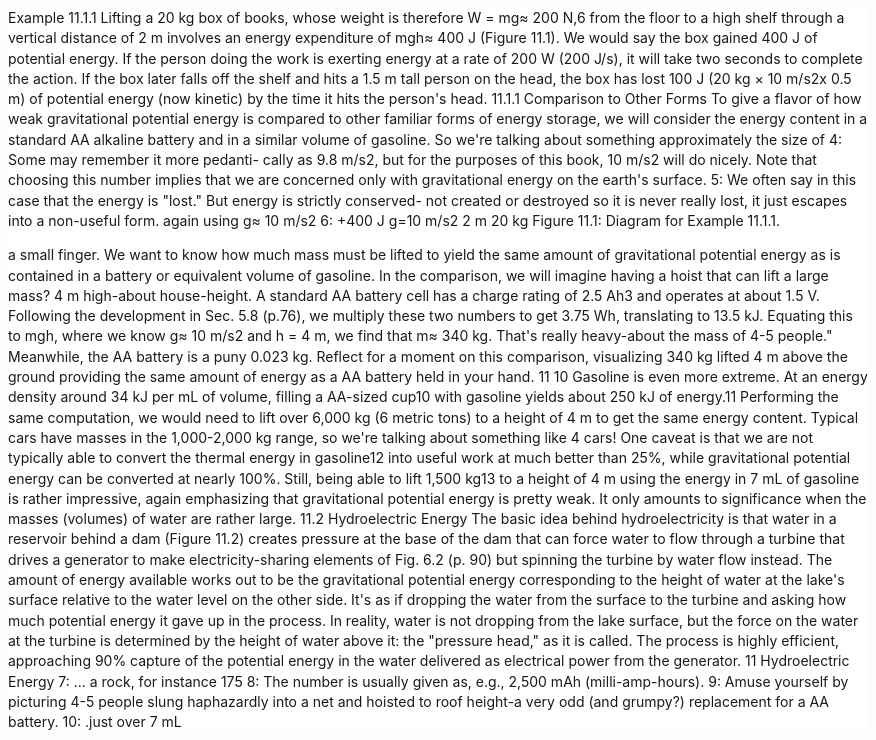Example 11.1.1 Lifting a 20 kg box of books, whose weight is therefore W = mg≈ 200 N,6 from the floor to a high shelf through a vertical distance of 2 m involves an energy expenditure of mgh≈ 400 J (Figure 11.1). We would say the box gained 400 J of potential energy.
If the person doing the work is exerting energy at a rate of 200 W (200 J/s), it will take two seconds to complete the action.
If the box later falls off the shelf and hits a 1.5 m tall person on the head, the box has lost 100 J (20 kg × 10 m/s2x 0.5 m) of potential energy (now kinetic) by the time it hits the person's head.
11.1.1 Comparison to Other Forms
To give a flavor of how weak gravitational potential energy is compared to other familiar forms of energy storage, we will consider the energy content in a standard AA alkaline battery and in a similar volume of gasoline. So we're talking about something approximately the size of
4: Some may remember it more pedanti- cally as 9.8 m/s2, but for the purposes of this book, 10 m/s2 will do nicely. Note that choosing this number implies that we are concerned only with gravitational energy on the earth's surface.
5: We often say in this case that the energy is "lost." But energy is strictly conserved- not created or destroyed so it is never really lost, it just escapes into a non-useful form.
again using g≈ 10 m/s2
6:
+400 J
g=10 m/s2
2 m
20 kg
Figure 11.1: Diagram for Example 11.1.1.

a small finger. We want to know how much mass must be lifted to yield the same amount of gravitational potential energy as is contained in a battery or equivalent volume of gasoline. In the comparison, we will imagine having a hoist that can lift a large mass? 4 m high-about house-height.
A standard AA battery cell has a charge rating of 2.5 Ah3 and operates at about 1.5 V. Following the development in Sec. 5.8 (p.76), we multiply these two numbers to get 3.75 Wh, translating to 13.5 kJ. Equating this to mgh, where we know g≈ 10 m/s2 and h = 4 m, we find that m≈ 340 kg. That's really heavy-about the mass of 4-5 people." Meanwhile, the AA battery is a puny 0.023 kg. Reflect for a moment on this comparison, visualizing 340 kg lifted 4 m above the ground providing the same amount of energy as a AA battery held in your hand.
11
10
Gasoline is even more extreme. At an energy density around 34 kJ per mL of volume, filling a AA-sized cup10 with gasoline yields about 250 kJ of energy.11 Performing the same computation, we would need to lift over 6,000 kg (6 metric tons) to a height of 4 m to get the same energy content. Typical cars have masses in the 1,000-2,000 kg range, so we're talking about something like 4 cars! One caveat is that we are not typically able to convert the thermal energy in gasoline12 into useful work at much better than 25%, while gravitational potential energy can be converted at nearly 100%. Still, being able to lift 1,500 kg13 to a height of 4 m using the energy in 7 mL of gasoline is rather impressive, again emphasizing that gravitational potential energy is pretty weak. It only amounts to significance when the masses (volumes) of water are rather large.
11.2 Hydroelectric Energy
The basic idea behind hydroelectricity is that water in a reservoir behind a dam (Figure 11.2) creates pressure at the base of the dam that can force water to flow through a turbine that drives a generator to make electricity-sharing elements of Fig. 6.2 (p. 90) but spinning the turbine by water flow instead. The amount of energy available works out to be the gravitational potential energy corresponding to the height of water at the lake's surface relative to the water level on the other side. It's as if dropping the water from the surface to the turbine and asking how much potential energy it gave up in the process. In reality, water is not dropping from the lake surface, but the force on the water at the turbine is determined by the height of water above it: the "pressure head," as it is called. The process is highly efficient, approaching 90% capture of the potential energy in the water delivered as electrical power from the generator.
11 Hydroelectric Energy
7: ... a rock, for instance
175
8: The number is usually given as, e.g., 2,500 mAh (milli-amp-hours).
9: Amuse yourself by picturing 4-5 people slung haphazardly into a net and hoisted to roof height-a very odd (and grumpy?) replacement for a AA battery.
10:
.just over 7 mL